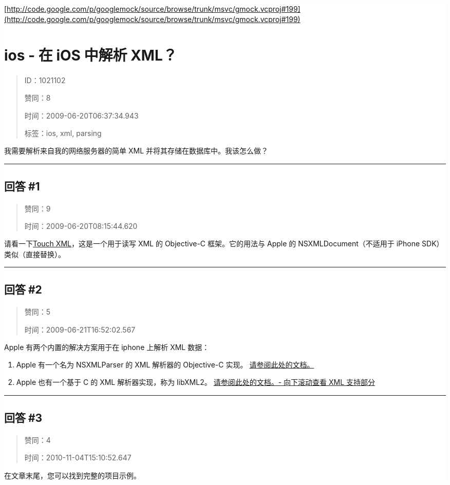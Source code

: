 [http://code.google.com/p/googlemock/source/browse/trunk/msvc/gmock.vcproj#199](http://code.google.com/p/googlemock/source/browse/trunk/msvc/gmock.vcproj#199)

# ios - 在 iOS 中解析 XML？

> ID：1021102
> 
> 赞同：8
> 
> 时间：2009-06-20T06:37:34.943
> 
> 标签：ios, xml, parsing

我需要解析来自我的网络服务器的简单 XML 并将其存储在数据库中。我该怎么做？

* * *

## 回答 #1

> 赞同：9
> 
> 时间：2009-06-20T08:15:44.620

请看一下[Touch XML](https://github.com/TouchCode/TouchXML)，这是一个用于读写 XML 的 Objective-C 框架。它的用法与 Apple 的 NSXMLDocument（不适用于 iPhone SDK）类似（直接替换）。

* * *

## 回答 #2

> 赞同：5
> 
> 时间：2009-06-21T16:52:02.567

Apple 有两个内置的解决方案用于在 iphone 上解析 XML 数据：

1) Apple 有一个名为 NSXMLParser 的 XML 解析器的 Objective-C 实现。 [请参阅此处的文档。](http://developer.apple.com/iphone/library/documentation/Cocoa/Reference/Foundation/Classes/NSXMLParser_Class/Reference/Reference.html)

2) Apple 也有一个基于 C 的 XML 解析器实现，称为 libXML2。 [请参阅此处的文档。- 向下滚动查看 XML 支持部分](http://developer.apple.com/iphone/library/documentation/Miscellaneous/Conceptual/iPhoneOSTechOverview/iPhoneOSTechnologies/iPhoneOSTechnologies.html)

* * *

## 回答 #3

> 赞同：4
> 
> 时间：2010-11-04T15:10:52.647

在文章末尾，您可以找到完整的项目示例。
